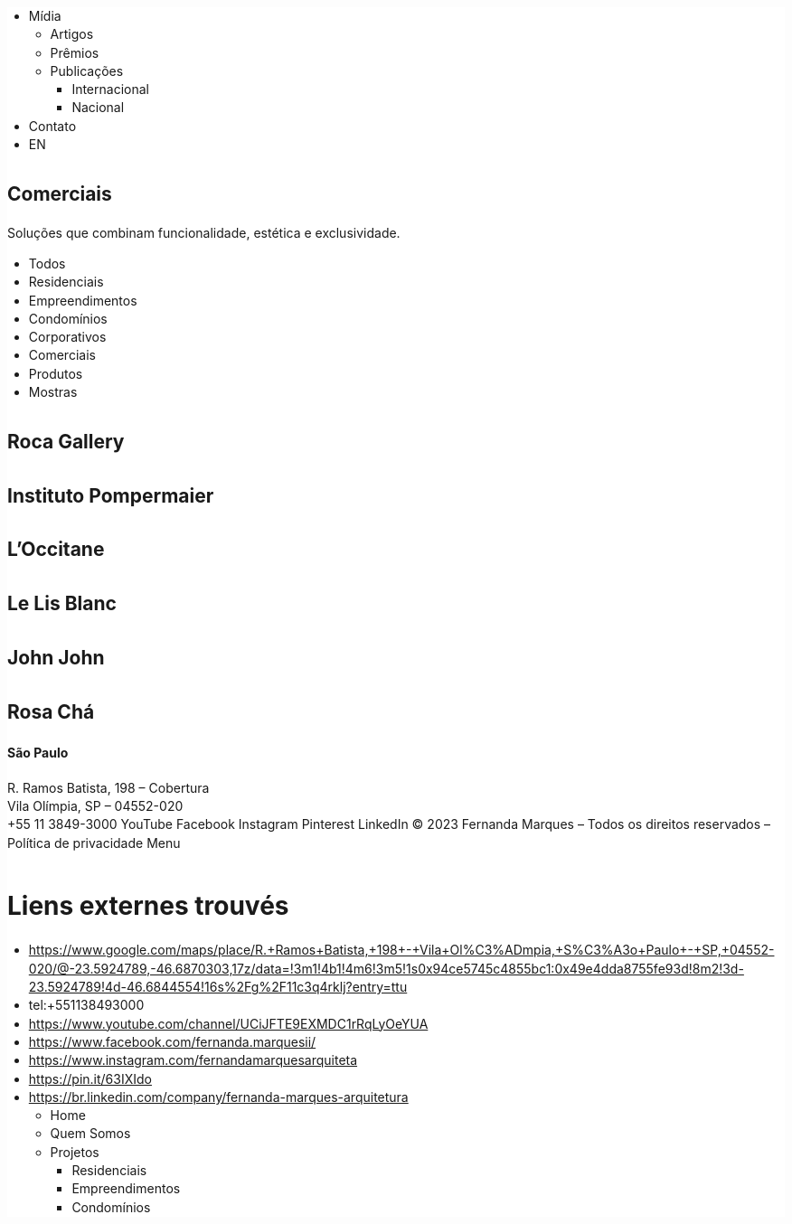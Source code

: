   * Mídia
    * Artigos
    * Prêmios
    * Publicações
      * Internacional
      * Nacional
  * Contato
  * EN


## Comerciais
Soluções que combinam funcionalidade, estética e exclusividade.
  * Todos
  * Residenciais
  * Empreendimentos
  * Condomínios
  * Corporativos
  * Comerciais
  * Produtos
  * Mostras


## Roca Gallery
## Instituto Pompermaier
## L’Occitane
## Le Lis Blanc
## John John
## Rosa Chá
#### São Paulo
R. Ramos Batista, 198 – Cobertura  
Vila Olímpia, SP – 04552-020  
+55 11 3849-3000
YouTube
Facebook
Instagram
Pinterest
LinkedIn
© 2023 Fernanda Marques – Todos os direitos reservados – Política de privacidade
Menu


# Liens externes trouvés
- https://www.google.com/maps/place/R.+Ramos+Batista,+198+-+Vila+Ol%C3%ADmpia,+S%C3%A3o+Paulo+-+SP,+04552-020/@-23.5924789,-46.6870303,17z/data=!3m1!4b1!4m6!3m5!1s0x94ce5745c4855bc1:0x49e4dda8755fe93d!8m2!3d-23.5924789!4d-46.6844554!16s%2Fg%2F11c3q4rklj?entry=ttu
- tel:+551138493000
- https://www.youtube.com/channel/UCiJFTE9EXMDC1rRqLyOeYUA
- https://www.facebook.com/fernanda.marquesii/
- https://www.instagram.com/fernandamarquesarquiteta
- https://pin.it/63IXIdo
- https://br.linkedin.com/company/fernanda-marques-arquitetura
  * Home
  * Quem Somos
  * Projetos
    * Residenciais
    * Empreendimentos
    * Condomínios